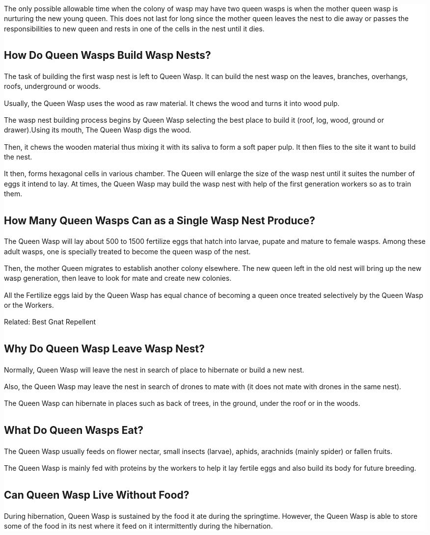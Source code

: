 The only possible allowable time when the colony of wasp may have two queen wasps is when the mother queen wasp is nurturing the new young queen. This does not last for long since the mother queen leaves the nest to die away or passes the responsibilities to new queen and rests in one of the cells in the nest until it dies.
## How Do Queen Wasps Build Wasp Nests?
The task of building the first wasp nest is left to Queen Wasp. It can build the nest wasp on the leaves, branches, overhangs, roofs, underground or woods.

Usually, the Queen Wasp uses the wood as raw material. It chews the wood and turns it into wood pulp.

The wasp nest building process begins by Queen Wasp selecting the best place to build it (roof, log, wood, ground or drawer).Using its mouth, The Queen Wasp digs the wood.

Then, it chews the wooden material thus mixing it with its saliva to form a soft paper pulp. It then flies to the site it want to build the nest.

It then, forms hexagonal cells in various chamber. The Queen will enlarge the size of the wasp nest until it suites the number of eggs it intend to lay. At times, the Queen Wasp may build the wasp nest with help of the first generation workers so as to train them.
## How Many Queen Wasps Can as a Single Wasp Nest Produce?
The Queen Wasp will lay about 500 to 1500 fertilize eggs that hatch into larvae, pupate and mature to female wasps. Among these adult wasps, one is specially treated to become the queen wasp of the nest.

Then, the mother Queen migrates to establish another colony elsewhere. The new queen left in the old nest will bring up the new wasp generation, then leave to look for mate and create new colonies.

All the Fertilize eggs laid by the Queen Wasp has equal chance of becoming a queen once treated selectively by the Queen Wasp or the Workers.

Related:
Best Gnat Repellent
## Why Do Queen Wasp Leave Wasp Nest?
Normally, Queen Wasp will leave the nest in search of place to hibernate or build a new nest.

Also, the Queen Wasp may leave the nest in search of drones to mate with (it does not mate with drones in the same nest).

The Queen Wasp can hibernate in places such as back of trees, in the ground, under the roof or in the woods.
## What Do Queen Wasps Eat?
The Queen Wasp usually feeds on flower nectar, small insects (larvae), aphids, arachnids (mainly spider) or fallen fruits.

The Queen Wasp is mainly fed with proteins by the workers to help it lay fertile eggs and also build its body for future breeding.
## Can Queen Wasp Live Without Food?
During hibernation, Queen Wasp is sustained by the food it ate during the springtime. However, the Queen Wasp is able to store some of the food in its nest where it feed on it intermittently during the hibernation.
